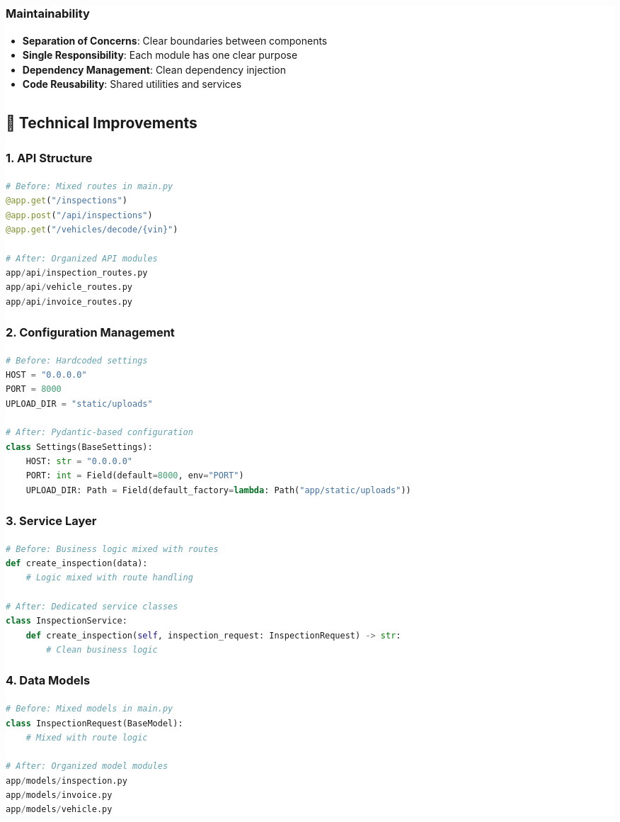 ### Maintainability
- **Separation of Concerns**: Clear boundaries between components
- **Single Responsibility**: Each module has one clear purpose
- **Dependency Management**: Clean dependency injection
- **Code Reusability**: Shared utilities and services

## 🔧 Technical Improvements

### 1. **API Structure**
```python
# Before: Mixed routes in main.py
@app.get("/inspections")
@app.post("/api/inspections")
@app.get("/vehicles/decode/{vin}")

# After: Organized API modules
app/api/inspection_routes.py
app/api/vehicle_routes.py
app/api/invoice_routes.py
```

### 2. **Configuration Management**
```python
# Before: Hardcoded settings
HOST = "0.0.0.0"
PORT = 8000
UPLOAD_DIR = "static/uploads"

# After: Pydantic-based configuration
class Settings(BaseSettings):
    HOST: str = "0.0.0.0"
    PORT: int = Field(default=8000, env="PORT")
    UPLOAD_DIR: Path = Field(default_factory=lambda: Path("app/static/uploads"))
```

### 3. **Service Layer**
```python
# Before: Business logic mixed with routes
def create_inspection(data):
    # Logic mixed with route handling

# After: Dedicated service classes
class InspectionService:
    def create_inspection(self, inspection_request: InspectionRequest) -> str:
        # Clean business logic
```

### 4. **Data Models**
```python
# Before: Mixed models in main.py
class InspectionRequest(BaseModel):
    # Mixed with route logic

# After: Organized model modules
app/models/inspection.py
app/models/invoice.py
app/models/vehicle.py
```
